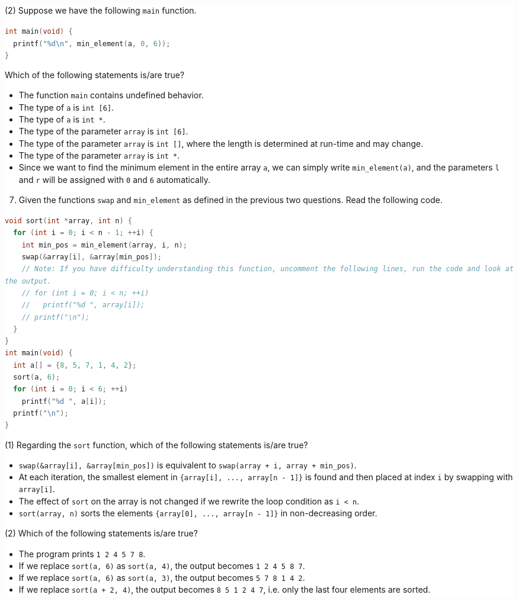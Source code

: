 (2) Suppose we have the following `main` function.

```c
int main(void) {
  printf("%d\n", min_element(a, 0, 6));
}
```

Which of the following statements is/are true?

- The function `main` contains undefined behavior.
- The type of `a` is `int [6]`.
- The type of `a` is `int *`.
- The type of the parameter `array` is `int [6]`.
- The type of the parameter `array` is `int []`, where the length is determined at run-time and may change.
- The type of the parameter `array` is `int *`.
- Since we want to find the minimum element in the entire array `a`, we can simply write `min_element(a)`, and the parameters `l` and `r` will be assigned with `0` and `6` automatically.

7. Given the functions `swap` and `min_element` as defined in the previous two questions. Read the following code.

```c
void sort(int *array, int n) {
  for (int i = 0; i < n - 1; ++i) {
    int min_pos = min_element(array, i, n);
    swap(&array[i], &array[min_pos]);
    // Note: If you have difficulty understanding this function, uncomment the following lines, run the code and look at the output.
    // for (int i = 0; i < n; ++i)
    //   printf("%d ", array[i]);
    // printf("\n");
  }
}
int main(void) {
  int a[] = {8, 5, 7, 1, 4, 2};
  sort(a, 6);
  for (int i = 0; i < 6; ++i)
    printf("%d ", a[i]);
  printf("\n");
}
```

(1) Regarding the `sort` function, which of the following statements is/are true?

- `swap(&array[i], &array[min_pos])` is equivalent to `swap(array + i, array + min_pos)`.
- At each iteration, the smallest element in `{array[i], ..., array[n - 1]}` is found and then placed at index `i` by swapping with `array[i]`.
- The effect of `sort` on the array is not changed if we rewrite the loop condition as `i < n`.
- `sort(array, n)` sorts the elements `{array[0], ..., array[n - 1]}` in non-decreasing order.

(2) Which of the following statements is/are true?

- The program prints `1 2 4 5 7 8`.
- If we replace `sort(a, 6)` as `sort(a, 4)`, the output becomes `1 2 4 5 8 7`.
- If we replace `sort(a, 6)` as `sort(a, 3)`, the output becomes `5 7 8 1 4 2`.
- If we replace `sort(a + 2, 4)`, the output becomes `8 5 1 2 4 7`, i.e. only the last four elements are sorted.
